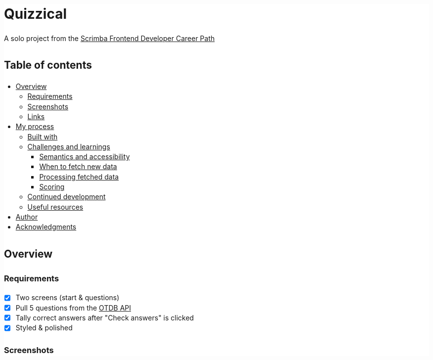 # Quizzical

A solo project from the [Scrimba Frontend Developer Career Path](https://scrimba.com/learn/frontend)

## Table of contents

- [Overview](#overview)
  - [Requirements](#requirements)
  - [Screenshots](#screenshots)
  - [Links](#links)
- [My process](#my-process)
  - [Built with](#built-with)
  - [Challenges and learnings](#challenges-and-learnings)
    - [Semantics and accessibility](#semantics-and-accessibility)
    - [When to fetch new data](#when-to-fetch-new-data)
    - [Processing fetched data](#processing-fetched-data)
    - [Scoring](#scoring)
  - [Continued development](#continued-development)
  - [Useful resources](#useful-resources)
- [Author](#author)
- [Acknowledgments](#acknowledgments)

## Overview

### Requirements

- [x] Two screens (start & questions)
- [x] Pull 5 questions from the [OTDB API](https://opentdb.com/api_config.php)
- [x] Tally correct answers after "Check answers" is clicked
- [x] Styled & polished

### Screenshots
